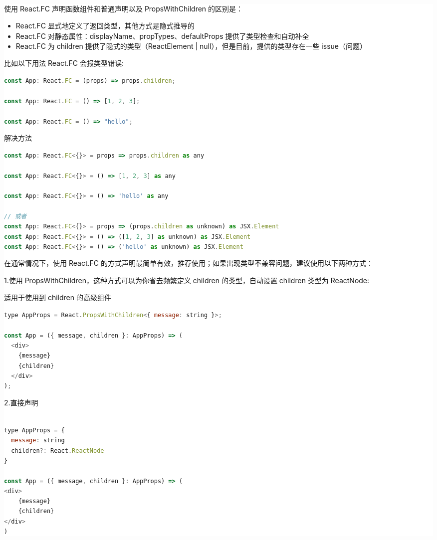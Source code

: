 使用 React.FC 声明函数组件和普通声明以及 PropsWithChildren 的区别是：

- React.FC 显式地定义了返回类型，其他方式是隐式推导的
- React.FC 对静态属性：displayName、propTypes、defaultProps 提供了类型检查和自动补全
- React.FC 为 children 提供了隐式的类型（ReactElement | null），但是目前，提供的类型存在一些 issue（问题）

比如以下用法 React.FC 会报类型错误:

```js
const App: React.FC = (props) => props.children;

const App: React.FC = () => [1, 2, 3];

const App: React.FC = () => "hello";
```

解决方法

```js
const App: React.FC<{}> = props => props.children as any

const App: React.FC<{}> = () => [1, 2, 3] as any

const App: React.FC<{}> = () => 'hello' as any

// 或者
const App: React.FC<{}> = props => (props.children as unknown) as JSX.Element
const App: React.FC<{}> = () => ([1, 2, 3] as unknown) as JSX.Element
const App: React.FC<{}> = () => ('hello' as unknown) as JSX.Element
```

在通常情况下，使用 React.FC 的方式声明最简单有效，推荐使用；如果出现类型不兼容问题，建议使用以下两种方式：

1.使用 PropsWithChildren，这种方式可以为你省去频繁定义 children 的类型，自动设置 children 类型为 ReactNode:

适用于使用到 children 的高级组件

```js
type AppProps = React.PropsWithChildren<{ message: string }>;

const App = ({ message, children }: AppProps) => (
  <div>
    {message}
    {children}
  </div>
);
```

2.直接声明

```js

type AppProps = {
  message: string
  children?: React.ReactNode
}

const App = ({ message, children }: AppProps) => (
<div>
    {message}
    {children}
</div>
)
```
